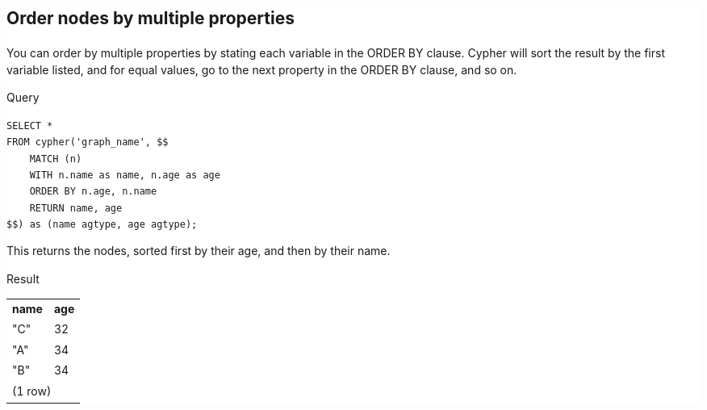 

## Order nodes by multiple properties

You can order by multiple properties by stating each variable in the ORDER BY clause. Cypher will sort the result by the first variable listed, and for equal values, go to the next property in the ORDER BY clause, and so on.

Query


```
SELECT *
FROM cypher('graph_name', $$
    MATCH (n)
    WITH n.name as name, n.age as age
    ORDER BY n.age, n.name
    RETURN name, age
$$) as (name agtype, age agtype);
```


This returns the nodes, sorted first by their age, and then by their name.

Result


<table>
  <tr>
   <td><strong>name</strong>
   </td>
   <td><strong>age</strong>
   </td>
  </tr>
  <tr>
   <td>"C"
   </td>
   <td>32
   </td>
  </tr>
  <tr>
   <td>"A"
   </td>
   <td>34
   </td>
  </tr>
  <tr>
   <td>"B"
   </td>
   <td>34
   </td>
  </tr>
  <tr>
   <td colspan="2" >(1 row)
   </td>
  </tr>
</table>
